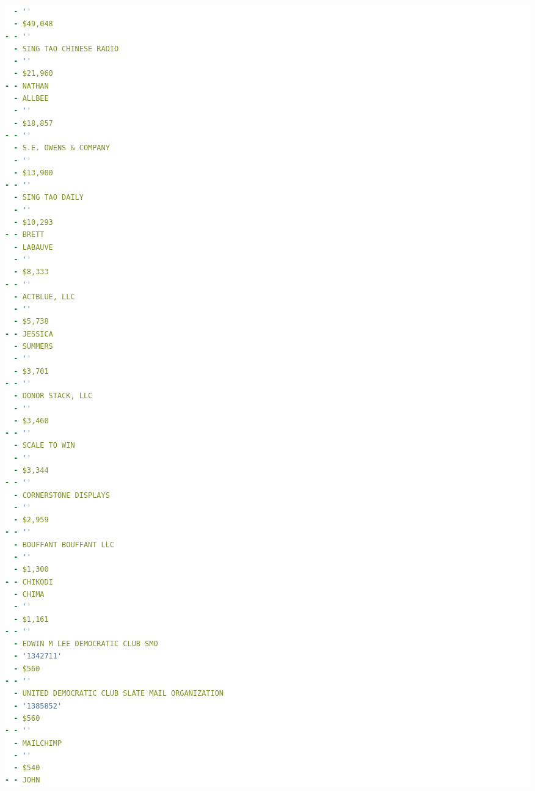 ```yaml
  - ''
  - $49,048
- - ''
  - SING TAO CHINESE RADIO
  - ''
  - $21,960
- - NATHAN
  - ALLBEE
  - ''
  - $18,857
- - ''
  - S.E. OWENS & COMPANY
  - ''
  - $13,900
- - ''
  - SING TAO DAILY
  - ''
  - $10,293
- - BRETT
  - LABAUVE
  - ''
  - $8,333
- - ''
  - ACTBLUE, LLC
  - ''
  - $5,738
- - JESSICA
  - SUMMERS
  - ''
  - $3,701
- - ''
  - DONOR STACK, LLC
  - ''
  - $3,460
- - ''
  - SCALE TO WIN
  - ''
  - $3,344
- - ''
  - CORNERSTONE DISPLAYS
  - ''
  - $2,959
- - ''
  - BOUFFANT BOUFFANT LLC
  - ''
  - $1,300
- - CHIKODI
  - CHIMA
  - ''
  - $1,161
- - ''
  - EDWIN M LEE DEMOCRATIC CLUB SMO
  - '1342711'
  - $560
- - ''
  - UNITED DEMOCRATIC CLUB SLATE MAIL ORGANIZATION
  - '1385852'
  - $560
- - ''
  - MAILCHIMP
  - ''
  - $540
- - JOHN
```